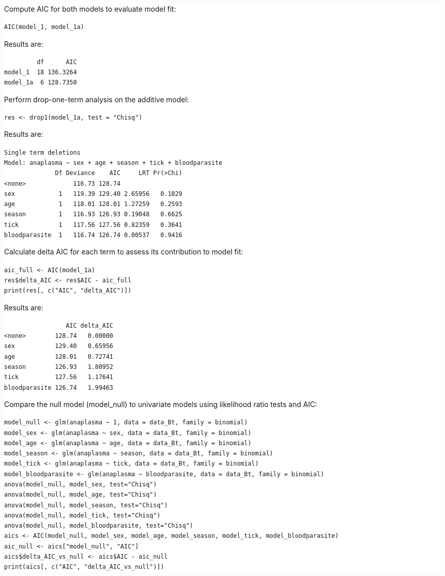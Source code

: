 Compute AIC for both models to evaluate model fit:
```
AIC(model_1, model_1a)
```

Results are:
```
         df      AIC
model_1  18 136.3264
model_1a  6 128.7350
```

Perform drop-one-term analysis on the additive model:
```
res <- drop1(model_1a, test = "Chisq")
```

Results are:
```
Single term deletions
Model: anaplasma ~ sex + age + season + tick + bloodparasite
              Df Deviance    AIC     LRT Pr(>Chi)
<none>             116.73 128.74                 
sex            1   119.39 129.40 2.65956   0.1029
age            1   118.01 128.01 1.27259   0.2593
season         1   116.93 126.93 0.19048   0.6625
tick           1   117.56 127.56 0.82359   0.3641
bloodparasite  1   116.74 126.74 0.00537   0.9416
```

Calculate delta AIC for each term to assess its contribution to model fit:
```
aic_full <- AIC(model_1a)
res$delta_AIC <- res$AIC - aic_full
print(res[, c("AIC", "delta_AIC")])
```

Results are:
```
                 AIC delta_AIC
<none>        128.74   0.00000
sex           129.40   0.65956
age           128.01   0.72741
season        126.93   1.80952
tick          127.56   1.17641
bloodparasite 126.74   1.99463
```

Compare the null model (model_null) to univariate models using likelihood ratio tests and AIC:
```
model_null <- glm(anaplasma ~ 1, data = data_Bt, family = binomial)
model_sex <- glm(anaplasma ~ sex, data = data_Bt, family = binomial)
model_age <- glm(anaplasma ~ age, data = data_Bt, family = binomial)
model_season <- glm(anaplasma ~ season, data = data_Bt, family = binomial)
model_tick <- glm(anaplasma ~ tick, data = data_Bt, family = binomial)
model_bloodparasite <- glm(anaplasma ~ bloodparasite, data = data_Bt, family = binomial)
anova(model_null, model_sex, test="Chisq")
anova(model_null, model_age, test="Chisq")
anova(model_null, model_season, test="Chisq")
anova(model_null, model_tick, test="Chisq")
anova(model_null, model_bloodparasite, test="Chisq")
aics <- AIC(model_null, model_sex, model_age, model_season, model_tick, model_bloodparasite)
aic_null <- aics["model_null", "AIC"]
aics$delta_AIC_vs_null <- aics$AIC - aic_null
print(aics[, c("AIC", "delta_AIC_vs_null")])
```
